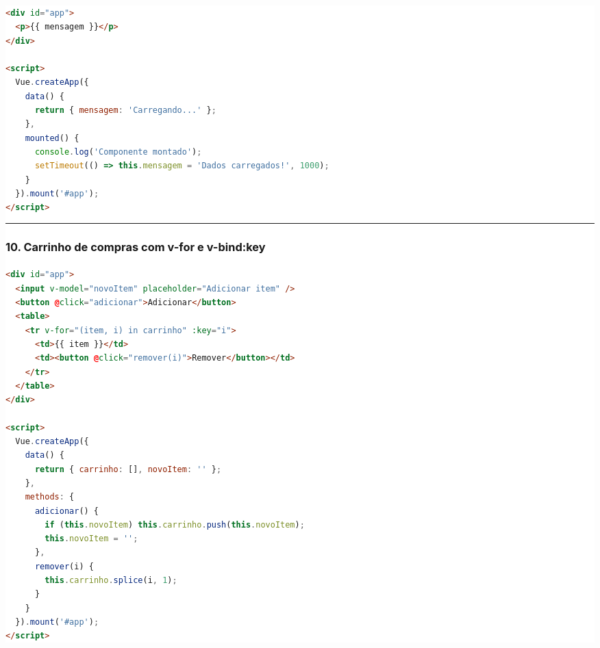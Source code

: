 ```html
<div id="app">
  <p>{{ mensagem }}</p>
</div>

<script>
  Vue.createApp({
    data() {
      return { mensagem: 'Carregando...' };
    },
    mounted() {
      console.log('Componente montado');
      setTimeout(() => this.mensagem = 'Dados carregados!', 1000);
    }
  }).mount('#app');
</script>
```

---

### 10. **Carrinho de compras com v-for e v-bind\:key**

```html
<div id="app">
  <input v-model="novoItem" placeholder="Adicionar item" />
  <button @click="adicionar">Adicionar</button>
  <table>
    <tr v-for="(item, i) in carrinho" :key="i">
      <td>{{ item }}</td>
      <td><button @click="remover(i)">Remover</button></td>
    </tr>
  </table>
</div>

<script>
  Vue.createApp({
    data() {
      return { carrinho: [], novoItem: '' };
    },
    methods: {
      adicionar() {
        if (this.novoItem) this.carrinho.push(this.novoItem);
        this.novoItem = '';
      },
      remover(i) {
        this.carrinho.splice(i, 1);
      }
    }
  }).mount('#app');
</script>
```

